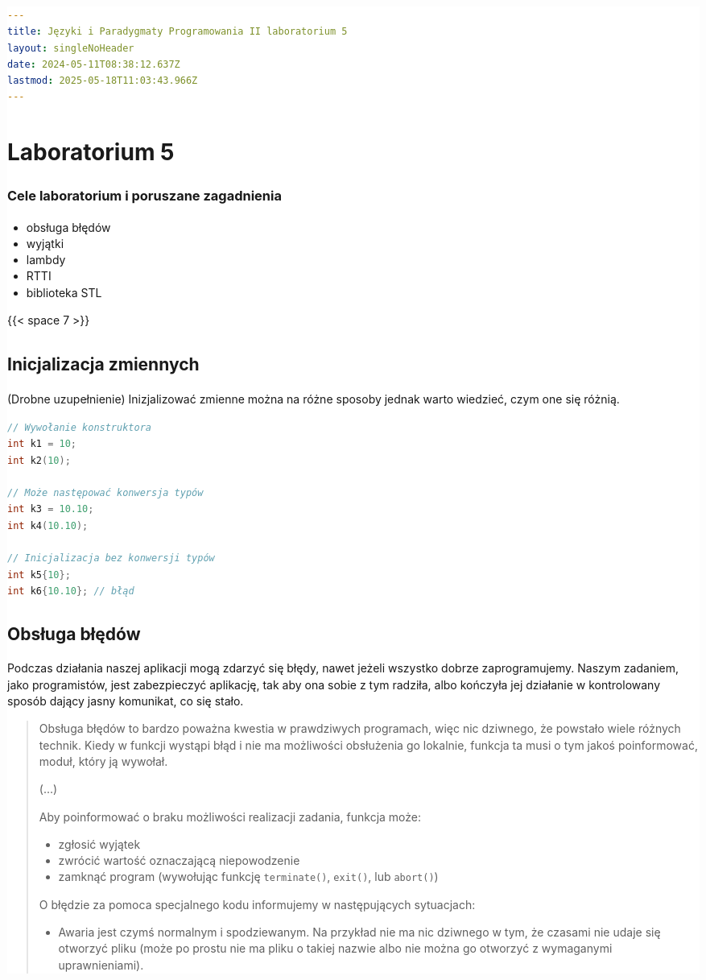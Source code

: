 ```yaml
---
title: Języki i Paradygmaty Programowania II laboratorium 5
layout: singleNoHeader
date: 2024-05-11T08:38:12.637Z
lastmod: 2025-05-18T11:03:43.966Z
---
```


# Laboratorium 5

### Cele laboratorium i poruszane zagadnienia

* obsługa błędów
* wyjątki
* lambdy
* RTTI
* biblioteka STL

{{< space 7 >}}

## Inicjalizacja zmiennych

(Drobne uzupełnienie) Inizjalizować zmienne można na różne sposoby jednak warto wiedzieć, czym one się różnią.

```cpp
// Wywołanie konstruktora
int k1 = 10;
int k2(10);

// Może następować konwersja typów
int k3 = 10.10;
int k4(10.10);

// Inicjalizacja bez konwersji typów
int k5{10};
int k6{10.10}; // błąd
```


## Obsługa błędów

Podczas działania naszej aplikacji mogą zdarzyć się błędy, nawet jeżeli wszystko dobrze zaprogramujemy. Naszym zadaniem, jako programistów, jest zabezpieczyć aplikację, tak aby ona sobie z tym radziła, albo kończyła jej działanie w kontrolowany sposób dający jasny komunikat, co się stało.

> Obsługa błędów to bardzo poważna kwestia w prawdziwych programach, więc nic dziwnego, że powstało wiele różnych technik. Kiedy w funkcji wystąpi błąd i nie ma możliwości obsłużenia go lokalnie, funkcja ta musi o tym jakoś poinformować, moduł, który ją wywołał.
> 
> (...)
> 
> Aby poinformować o braku możliwości realizacji zadania, funkcja może:
> 
> * zgłosić wyjątek
> * zwrócić wartość oznaczającą niepowodzenie
> * zamknąć program (wywołując funkcję `terminate()`, `exit()`, lub `abort()`)
> 
> O błędzie za pomoca specjalnego kodu informujemy w następujących sytuacjach:
>
> * Awaria jest czymś normalnym i spodziewanym. Na przykład nie ma nic dziwnego w tym, że czasami nie udaje się otworzyć pliku (może po prostu nie ma pliku o takiej nazwie albo nie można go otworzyć z wymaganymi uprawnieniami).